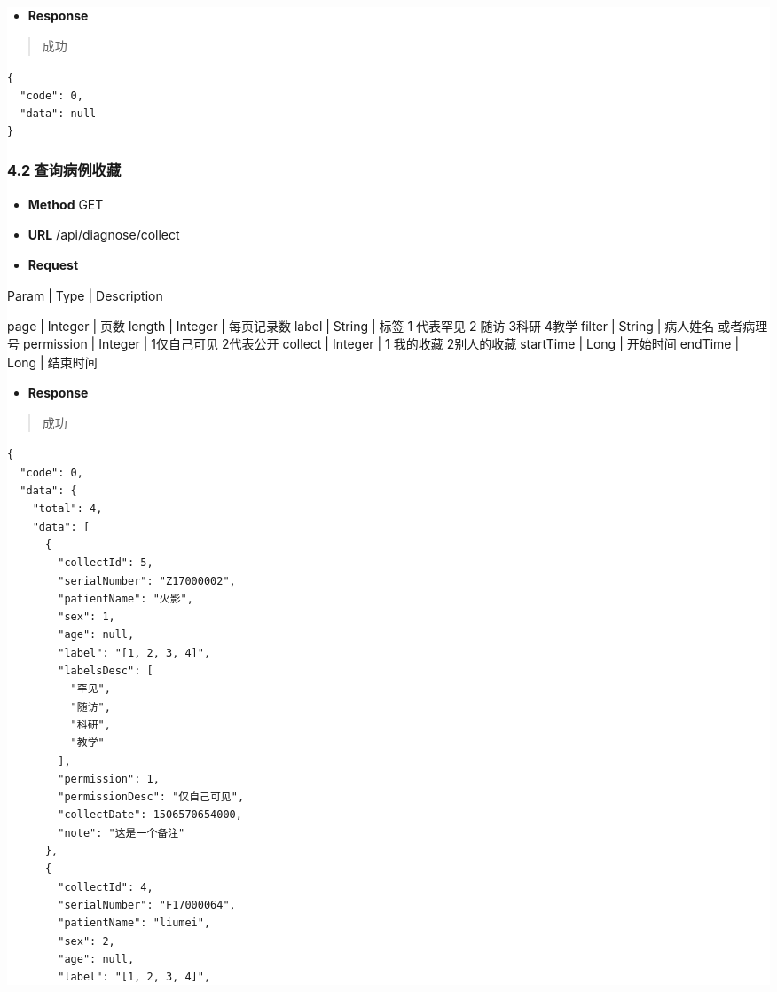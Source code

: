 * __Response__

> 成功

```
{
  "code": 0,
  "data": null
}
```




### 4.2 查询病例收藏
* __Method__
  GET

* __URL__
  /api/diagnose/collect

* __Request__

 Param | Type | Description

 page | Integer | 页数
 length | Integer | 每页记录数
 label | String | 标签 1 代表罕见 2 随访 3科研 4教学
 filter | String | 病人姓名 或者病理号
 permission | Integer | 1仅自己可见 2代表公开
 collect | Integer | 1 我的收藏 2别人的收藏
 startTime | Long | 开始时间
 endTime | Long | 结束时间

* __Response__

> 成功

```
{
  "code": 0,
  "data": {
    "total": 4,
    "data": [
      {
        "collectId": 5,
        "serialNumber": "Z17000002",
        "patientName": "火影",
        "sex": 1,
        "age": null,
        "label": "[1, 2, 3, 4]",
        "labelsDesc": [
          "罕见",
          "随访",
          "科研",
          "教学"
        ],
        "permission": 1,
        "permissionDesc": "仅自己可见",
        "collectDate": 1506570654000,
        "note": "这是一个备注"
      },
      {
        "collectId": 4,
        "serialNumber": "F17000064",
        "patientName": "liumei",
        "sex": 2,
        "age": null,
        "label": "[1, 2, 3, 4]",
```